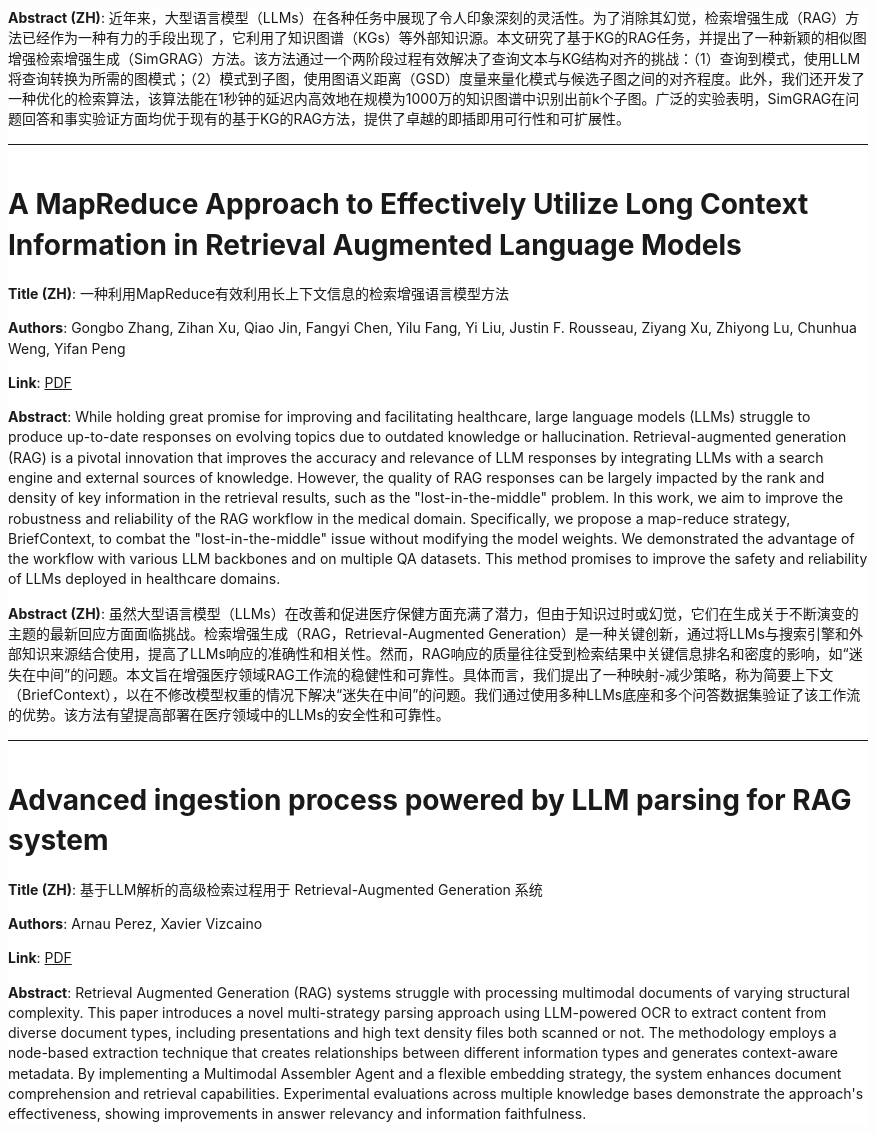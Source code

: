 **Abstract (ZH)**: 近年来，大型语言模型（LLMs）在各种任务中展现了令人印象深刻的灵活性。为了消除其幻觉，检索增强生成（RAG）方法已经作为一种有力的手段出现了，它利用了知识图谱（KGs）等外部知识源。本文研究了基于KG的RAG任务，并提出了一种新颖的相似图增强检索增强生成（SimGRAG）方法。该方法通过一个两阶段过程有效解决了查询文本与KG结构对齐的挑战：（1）查询到模式，使用LLM将查询转换为所需的图模式；（2）模式到子图，使用图语义距离（GSD）度量来量化模式与候选子图之间的对齐程度。此外，我们还开发了一种优化的检索算法，该算法能在1秒钟的延迟内高效地在规模为1000万的知识图谱中识别出前k个子图。广泛的实验表明，SimGRAG在问题回答和事实验证方面均优于现有的基于KG的RAG方法，提供了卓越的即插即用可行性和可扩展性。 

---
# A MapReduce Approach to Effectively Utilize Long Context Information in Retrieval Augmented Language Models 

**Title (ZH)**: 一种利用MapReduce有效利用长上下文信息的检索增强语言模型方法 

**Authors**: Gongbo Zhang, Zihan Xu, Qiao Jin, Fangyi Chen, Yilu Fang, Yi Liu, Justin F. Rousseau, Ziyang Xu, Zhiyong Lu, Chunhua Weng, Yifan Peng  

**Link**: [PDF](https://arxiv.org/pdf/2412.15271)  

**Abstract**: While holding great promise for improving and facilitating healthcare, large language models (LLMs) struggle to produce up-to-date responses on evolving topics due to outdated knowledge or hallucination. Retrieval-augmented generation (RAG) is a pivotal innovation that improves the accuracy and relevance of LLM responses by integrating LLMs with a search engine and external sources of knowledge. However, the quality of RAG responses can be largely impacted by the rank and density of key information in the retrieval results, such as the "lost-in-the-middle" problem. In this work, we aim to improve the robustness and reliability of the RAG workflow in the medical domain. Specifically, we propose a map-reduce strategy, BriefContext, to combat the "lost-in-the-middle" issue without modifying the model weights. We demonstrated the advantage of the workflow with various LLM backbones and on multiple QA datasets. This method promises to improve the safety and reliability of LLMs deployed in healthcare domains. 

**Abstract (ZH)**: 虽然大型语言模型（LLMs）在改善和促进医疗保健方面充满了潜力，但由于知识过时或幻觉，它们在生成关于不断演变的主题的最新回应方面面临挑战。检索增强生成（RAG，Retrieval-Augmented Generation）是一种关键创新，通过将LLMs与搜索引擎和外部知识来源结合使用，提高了LLMs响应的准确性和相关性。然而，RAG响应的质量往往受到检索结果中关键信息排名和密度的影响，如“迷失在中间”的问题。本文旨在增强医疗领域RAG工作流的稳健性和可靠性。具体而言，我们提出了一种映射-减少策略，称为简要上下文（BriefContext），以在不修改模型权重的情况下解决“迷失在中间”的问题。我们通过使用多种LLMs底座和多个问答数据集验证了该工作流的优势。该方法有望提高部署在医疗领域中的LLMs的安全性和可靠性。 

---
# Advanced ingestion process powered by LLM parsing for RAG system 

**Title (ZH)**: 基于LLM解析的高级检索过程用于 Retrieval-Augmented Generation 系统 

**Authors**: Arnau Perez, Xavier Vizcaino  

**Link**: [PDF](https://arxiv.org/pdf/2412.15262)  

**Abstract**: Retrieval Augmented Generation (RAG) systems struggle with processing multimodal documents of varying structural complexity. This paper introduces a novel multi-strategy parsing approach using LLM-powered OCR to extract content from diverse document types, including presentations and high text density files both scanned or not. The methodology employs a node-based extraction technique that creates relationships between different information types and generates context-aware metadata. By implementing a Multimodal Assembler Agent and a flexible embedding strategy, the system enhances document comprehension and retrieval capabilities. Experimental evaluations across multiple knowledge bases demonstrate the approach's effectiveness, showing improvements in answer relevancy and information faithfulness. 
